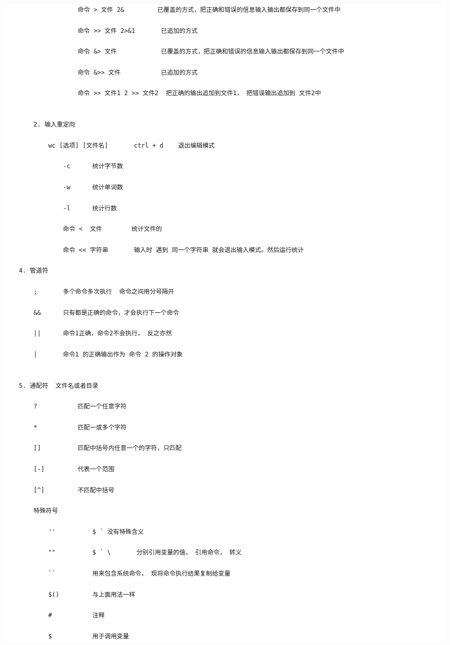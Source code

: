                         命令 > 文件 2&         已覆盖的方式，把正确和错误的信息输入输出都保存到同一个文件中

                        命令 >> 文件 2>&1       已追加的方式

                        命令 &> 文件            已覆盖的方式，把正确和错误的信息输入输出都保存到同一个文件中

                        命令 &>> 文件           已追加的方式

                        命令 >> 文件1 2 >> 文件2  把正确的输出追加到文件1， 把错误输出追加到 文件2中


            2. 输入重定向

                wc [选项] [文件名]       ctrl + d    退出编辑模式

                    -c      统计字节数

                    -w      统计单词数

                    -l      统计行数       

                    命令 <  文件        统计文件的

                    命令 << 字符串       输入时 遇到 同一个字符串 就会退出输入模式。然后运行统计

        4. 管道符

            ;       多个命令多次执行  命令之间用分号隔开

            &&      只有都是正确的命令，才会执行下一个命令

            ||      命令1正确，命令2不会执行， 反之亦然

            |       命令1 的正确输出作为 命令 2 的操作对象


        5. 通配符  文件名或者目录

            ?           匹配一个任意字符

            *           匹配一或多个字符

            []          匹配中括号内任意一个的字符，只匹配

            [-]         代表一个范围 

            [^]         不匹配中括号

            特殊符号

                ''          $ ` 没有特殊含义 

                ""          $ ` \       分别引用变量的值， 引用命令， 转义

                ``          用来包含系统命令， 现将命令执行结果复制给变量

                $()         与上面用法一样

                #           注释

                $           用于调用变量

